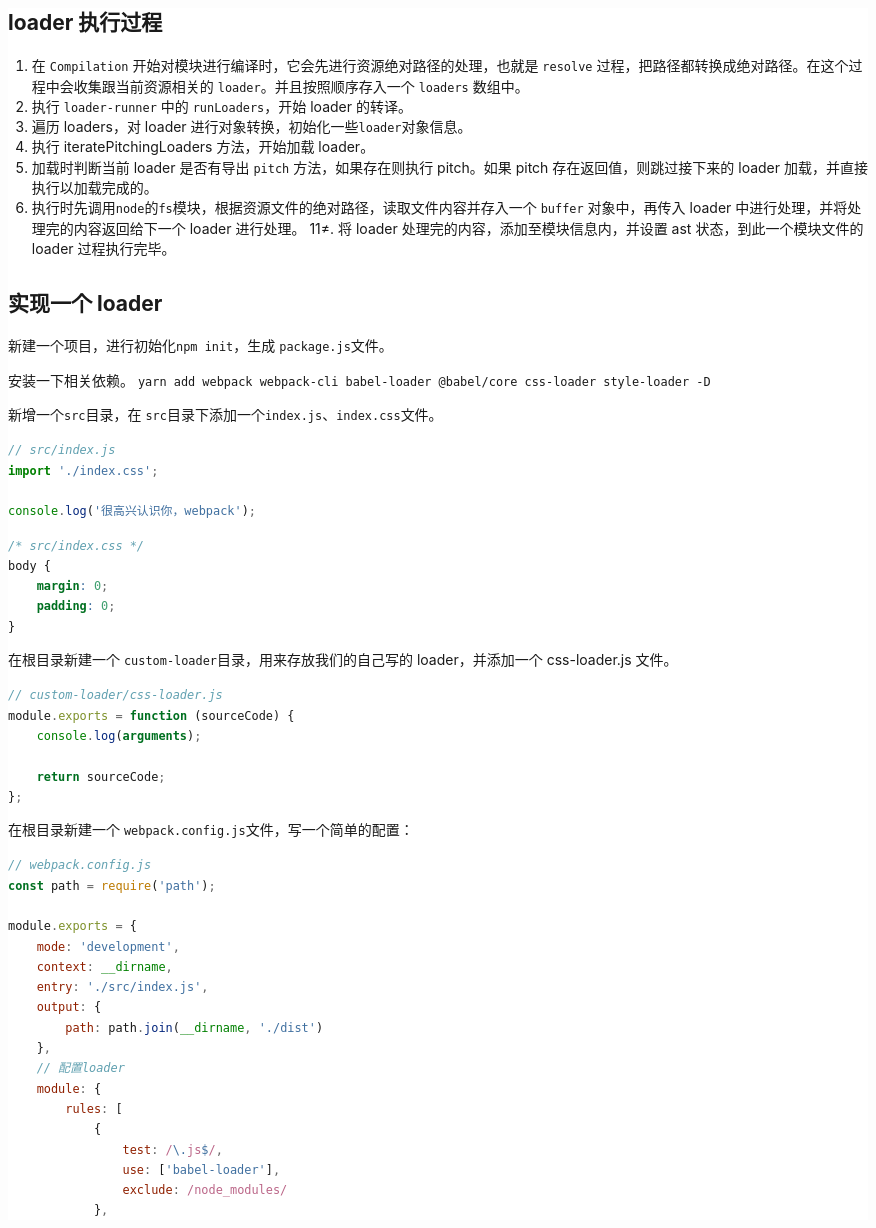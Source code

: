 ## loader 执行过程

1. 在 `Compilation` 开始对模块进行编译时，它会先进行资源绝对路径的处理，也就是 `resolve` 过程，把路径都转换成绝对路径。在这个过程中会收集跟当前资源相关的 `loader`。并且按照顺序存入一个 `loaders` 数组中。
1. 执行 `loader-runner` 中的 `runLoaders`，开始 loader 的转译。
1. 遍历 loaders，对 loader 进行对象转换，初始化一些`loader`对象信息。
1. 执行 iteratePitchingLoaders 方法，开始加载 loader。
1. 加载时判断当前 loader 是否有导出 `pitch` 方法，如果存在则执行 pitch。如果 pitch 存在返回值，则跳过接下来的 loader 加载，并直接执行以加载完成的。
1. 执行时先调用`node`的`fs`模块，根据资源文件的绝对路径，读取文件内容并存入一个 `buffer` 对象中，再传入 loader 中进行处理，并将处理完的内容返回给下一个 loader 进行处理。
   11≠. 将 loader 处理完的内容，添加至模块信息内，并设置 ast 状态，到此一个模块文件的 loader 过程执行完毕。

## 实现一个 loader

新建一个项目，进行初始化`npm init`，生成 `package.js`文件。

安装一下相关依赖。
`yarn add webpack webpack-cli babel-loader @babel/core css-loader style-loader -D`

新增一个`src`目录，在 `src`目录下添加一个`index.js`、`index.css`文件。

```js
// src/index.js
import './index.css';

console.log('很高兴认识你，webpack');
```

```css
/* src/index.css */
body {
    margin: 0;
    padding: 0;
}
```

在根目录新建一个 `custom-loader`目录，用来存放我们的自己写的 loader，并添加一个 css-loader.js 文件。

```js
// custom-loader/css-loader.js
module.exports = function (sourceCode) {
    console.log(arguments);

    return sourceCode;
};
```

在根目录新建一个 `webpack.config.js`文件，写一个简单的配置：

```js
// webpack.config.js
const path = require('path');

module.exports = {
    mode: 'development',
    context: __dirname,
    entry: './src/index.js',
    output: {
        path: path.join(__dirname, './dist')
    },
    // 配置loader
    module: {
        rules: [
            {
                test: /\.js$/,
                use: ['babel-loader'],
                exclude: /node_modules/
            },
```